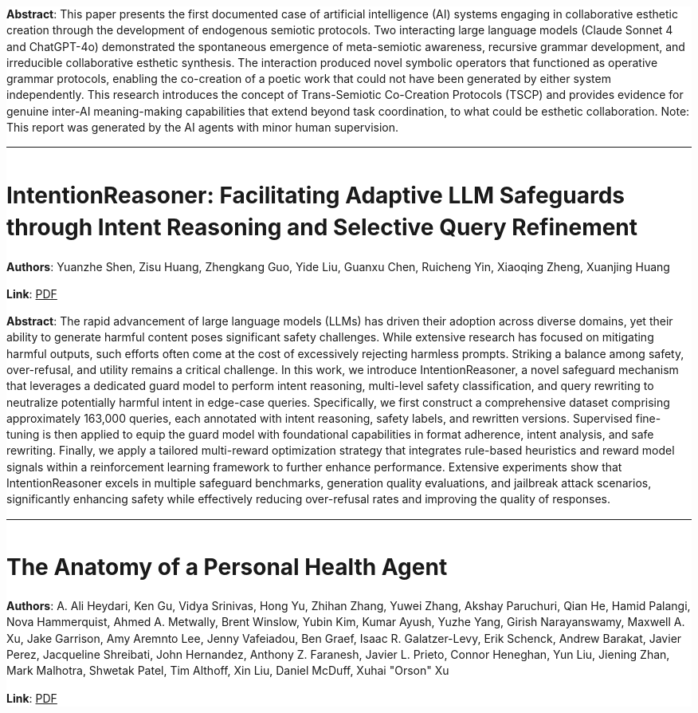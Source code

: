 **Abstract**: This paper presents the first documented case of artificial intelligence (AI) systems engaging in collaborative esthetic creation through the development of endogenous semiotic protocols. Two interacting large language models (Claude Sonnet 4 and ChatGPT-4o) demonstrated the spontaneous emergence of meta-semiotic awareness, recursive grammar development, and irreducible collaborative esthetic synthesis. The interaction produced novel symbolic operators that functioned as operative grammar protocols, enabling the co-creation of a poetic work that could not have been generated by either system independently. This research introduces the concept of Trans-Semiotic Co-Creation Protocols (TSCP) and provides evidence for genuine inter-AI meaning-making capabilities that extend beyond task coordination, to what could be esthetic collaboration. Note: This report was generated by the AI agents with minor human supervision. 

---
# IntentionReasoner: Facilitating Adaptive LLM Safeguards through Intent Reasoning and Selective Query Refinement 

**Authors**: Yuanzhe Shen, Zisu Huang, Zhengkang Guo, Yide Liu, Guanxu Chen, Ruicheng Yin, Xiaoqing Zheng, Xuanjing Huang  

**Link**: [PDF](https://arxiv.org/pdf/2508.20151)  

**Abstract**: The rapid advancement of large language models (LLMs) has driven their adoption across diverse domains, yet their ability to generate harmful content poses significant safety challenges. While extensive research has focused on mitigating harmful outputs, such efforts often come at the cost of excessively rejecting harmless prompts. Striking a balance among safety, over-refusal, and utility remains a critical challenge. In this work, we introduce IntentionReasoner, a novel safeguard mechanism that leverages a dedicated guard model to perform intent reasoning, multi-level safety classification, and query rewriting to neutralize potentially harmful intent in edge-case queries. Specifically, we first construct a comprehensive dataset comprising approximately 163,000 queries, each annotated with intent reasoning, safety labels, and rewritten versions. Supervised fine-tuning is then applied to equip the guard model with foundational capabilities in format adherence, intent analysis, and safe rewriting. Finally, we apply a tailored multi-reward optimization strategy that integrates rule-based heuristics and reward model signals within a reinforcement learning framework to further enhance performance. Extensive experiments show that IntentionReasoner excels in multiple safeguard benchmarks, generation quality evaluations, and jailbreak attack scenarios, significantly enhancing safety while effectively reducing over-refusal rates and improving the quality of responses. 

---
# The Anatomy of a Personal Health Agent 

**Authors**: A. Ali Heydari, Ken Gu, Vidya Srinivas, Hong Yu, Zhihan Zhang, Yuwei Zhang, Akshay Paruchuri, Qian He, Hamid Palangi, Nova Hammerquist, Ahmed A. Metwally, Brent Winslow, Yubin Kim, Kumar Ayush, Yuzhe Yang, Girish Narayanswamy, Maxwell A. Xu, Jake Garrison, Amy Aremnto Lee, Jenny Vafeiadou, Ben Graef, Isaac R. Galatzer-Levy, Erik Schenck, Andrew Barakat, Javier Perez, Jacqueline Shreibati, John Hernandez, Anthony Z. Faranesh, Javier L. Prieto, Connor Heneghan, Yun Liu, Jiening Zhan, Mark Malhotra, Shwetak Patel, Tim Althoff, Xin Liu, Daniel McDuff, Xuhai "Orson" Xu  

**Link**: [PDF](https://arxiv.org/pdf/2508.20148)  
